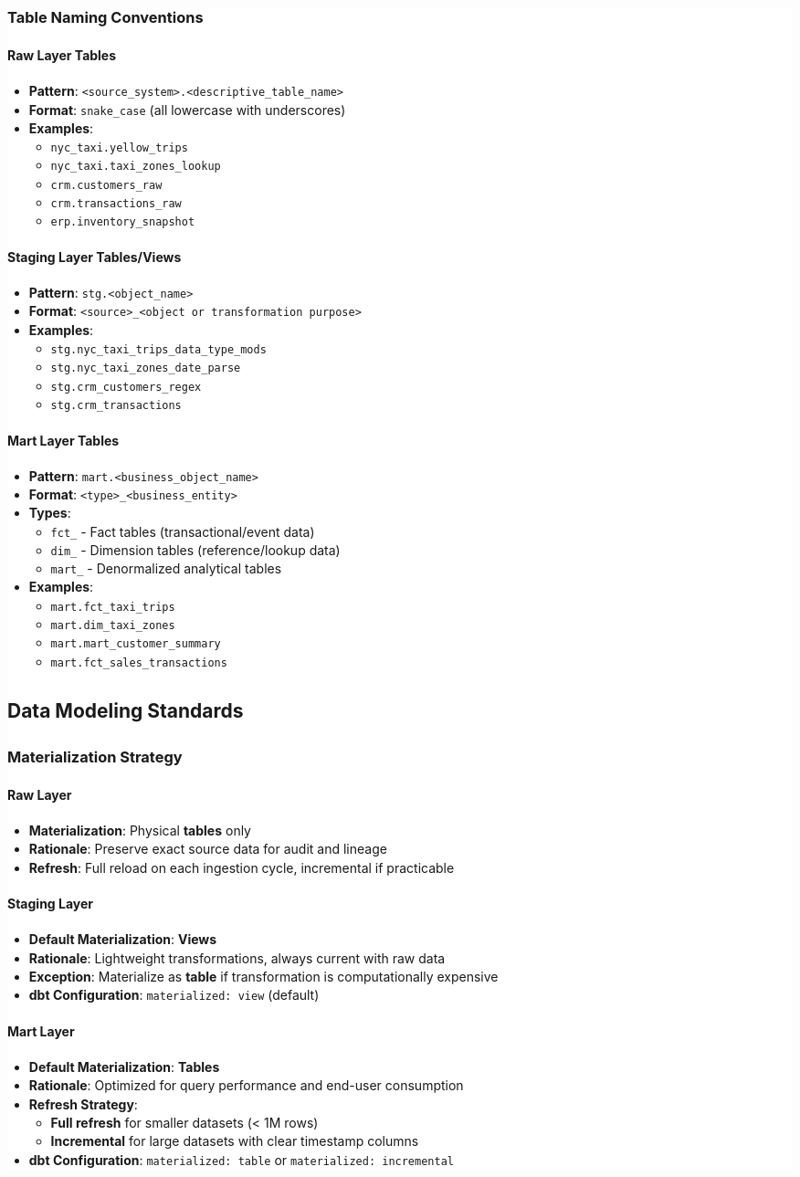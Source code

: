 ### **Table Naming Conventions**

#### **Raw Layer Tables**
- **Pattern**: `<source_system>.<descriptive_table_name>`
- **Format**: `snake_case` (all lowercase with underscores)
- **Examples**:
  - `nyc_taxi.yellow_trips`
  - `nyc_taxi.taxi_zones_lookup`
  - `crm.customers_raw`
  - `crm.transactions_raw`
  - `erp.inventory_snapshot`

#### **Staging Layer Tables/Views**
- **Pattern**: `stg.<object_name>`
- **Format**: `<source>_<object or transformation purpose>` 
- **Examples**:
  - `stg.nyc_taxi_trips_data_type_mods`
  - `stg.nyc_taxi_zones_date_parse`
  - `stg.crm_customers_regex`
  - `stg.crm_transactions`

#### **Mart Layer Tables**
- **Pattern**: `mart.<business_object_name>`
- **Format**: `<type>_<business_entity>`
- **Types**:
  - `fct_` - Fact tables (transactional/event data)
  - `dim_` - Dimension tables (reference/lookup data)
  - `mart_` - Denormalized analytical tables
- **Examples**:
  - `mart.fct_taxi_trips`
  - `mart.dim_taxi_zones`
  - `mart.mart_customer_summary`
  - `mart.fct_sales_transactions`

## Data Modeling Standards

### **Materialization Strategy**

#### **Raw Layer**
- **Materialization**: Physical **tables** only
- **Rationale**: Preserve exact source data for audit and lineage
- **Refresh**: Full reload on each ingestion cycle, incremental if practicable

#### **Staging Layer**
- **Default Materialization**: **Views** 
- **Rationale**: Lightweight transformations, always current with raw data
- **Exception**: Materialize as **table** if transformation is computationally expensive
- **dbt Configuration**: `materialized: view` (default)

#### **Mart Layer**  
- **Default Materialization**: **Tables**
- **Rationale**: Optimized for query performance and end-user consumption
- **Refresh Strategy**: 
  - **Full refresh** for smaller datasets (< 1M rows)
  - **Incremental** for large datasets with clear timestamp columns
- **dbt Configuration**: `materialized: table` or `materialized: incremental`
